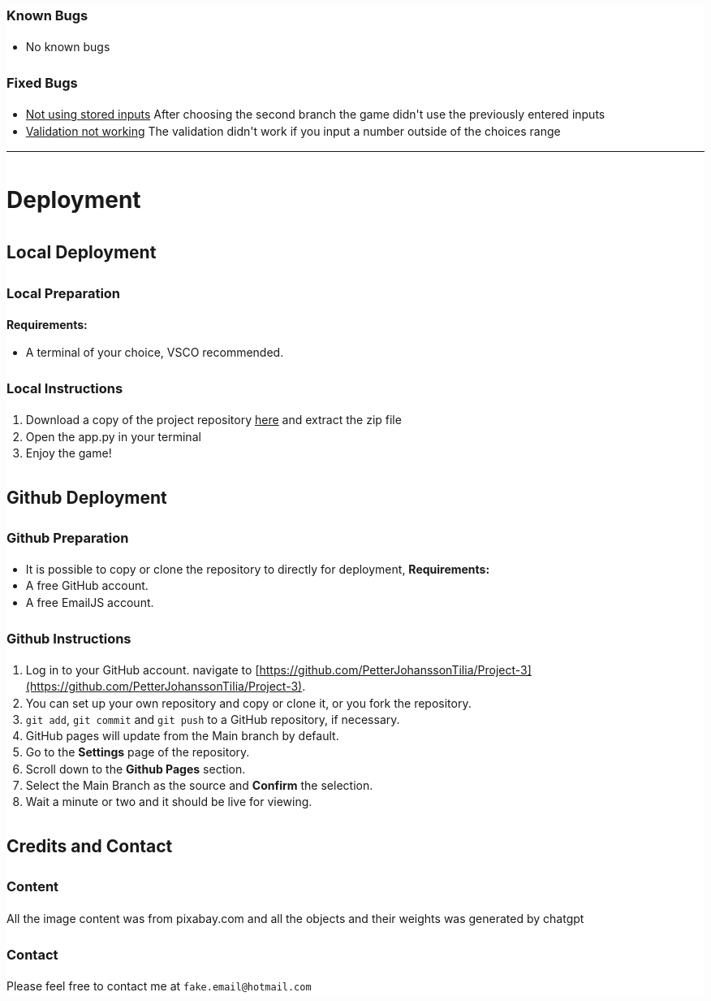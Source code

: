 ### Known Bugs

- No known bugs

### Fixed Bugs

- [Not using stored inputs](https://github.com/PetterJohanssonTilia/Project-3/issues/1) After choosing the second branch the game didn't use the previously entered inputs
- [Validation not working](https://github.com/PetterJohanssonTilia/Project-3/issues/2)
  The validation didn't work if you input a number outside of the choices range

---

# Deployment

## Local Deployment

### Local Preparation

**Requirements:**

- A terminal of your choice, VSCO recommended.

### Local Instructions

1. Download a copy of the project repository [here](https://github.com/PetterJohanssonTilia/Project-3/archive/refs/heads/main.zip) and extract the zip file
2. Open the app.py in your terminal
3. Enjoy the game!

## Github Deployment

### Github Preparation

- It is possible to copy or clone the repository to directly for deployment,
  **Requirements:**
- A free GitHub account.
- A free EmailJS account.

### Github Instructions

1. Log in to your GitHub account.
   navigate to [https://github.com/PetterJohanssonTilia/Project-3](https://github.com/PetterJohanssonTilia/Project-3).
1. You can set up your own repository and copy or clone it, or you fork the repository.
1. `git add`, `git commit` and `git push` to a GitHub repository, if necessary.
1. GitHub pages will update from the Main branch by default.
1. Go to the **Settings** page of the repository.
1. Scroll down to the **Github Pages** section.
1. Select the Main Branch as the source and **Confirm** the selection.
1. Wait a minute or two and it should be live for viewing.

## Credits and Contact

### Content

All the image content was from pixabay.com and all the objects and their weights was generated by chatgpt

### Contact

Please feel free to contact me at `fake.email@hotmail.com`
